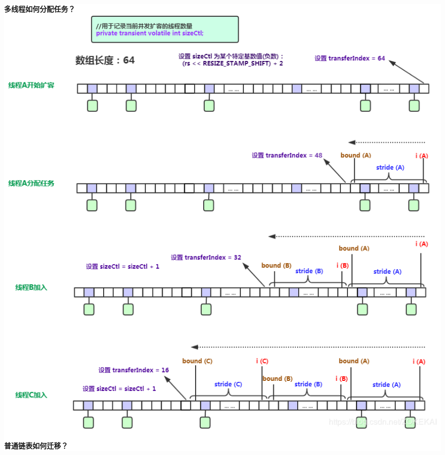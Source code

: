 
**多线程如何分配任务？**
![b81f58bc329b7dc91117a439e59c71d0](18.ConcurrentHashMap工作原理.resources/82665250-276F-4FB9-ABCE-F02C2DE4E8B0.png)


**普通链表如何迁移？**
